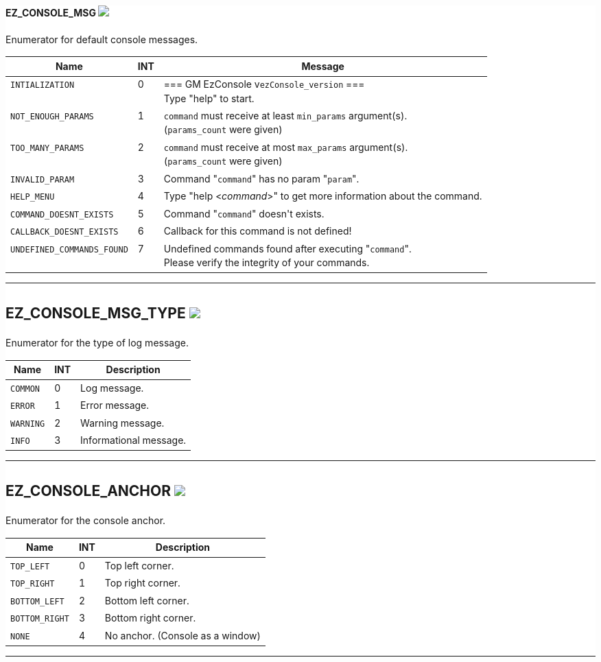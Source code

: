 #### EZ_CONSOLE_MSG ![](https://img.shields.io/badge/v1.3.0-ffd200?style=flat)
Enumerator for default console messages.

| Name                       | INT | Message                                                                                                |
| -------------------------- | --- | ------------------------------------------------------------------------------------------------------ |
| `INTIALIZATION`            | 0   | === GM EzConsole v`ezConsole_version` ===<br>Type "help" to start.                                     |
| `NOT_ENOUGH_PARAMS`        | 1   | `command` must receive at least `min_params` argument(s).<br>(`params_count` were given)               |
| `TOO_MANY_PARAMS`          | 2   | `command` must receive at most `max_params` argument(s).<br>(`params_count` were given)                |
| `INVALID_PARAM`            | 3   | Command "`command`" has no param "`param`".                                                            |
| `HELP_MENU`                | 4   | Type "help <_command_>" to get more information about the command.                                     |
| `COMMAND_DOESNT_EXISTS`    | 5   | Command "`command`" doesn't exists.                                                                    |
| `CALLBACK_DOESNT_EXISTS`   | 6   | Callback for this command is not defined!                                                              |
| `UNDEFINED_COMMANDS_FOUND` | 7   | Undefined commands found after executing "`command`".<br>Please verify the integrity of your commands. |

---

## EZ_CONSOLE_MSG_TYPE ![](https://img.shields.io/badge/v1.3.0-ffd200?style=flat)
Enumerator for the type of log message.

| Name      | INT | Description            |
| --------- | --- | ---------------------- |
| `COMMON`  | 0   | Log message.           |
| `ERROR`   | 1   | Error message.         |
| `WARNING` | 2   | Warning message.       |
| `INFO`    | 3   | Informational message. |

---

## EZ_CONSOLE_ANCHOR ![](https://img.shields.io/badge/v1.3.0-ffd200?style=flat)
Enumerator for the console anchor.

| Name           | INT | Description                      |
| -------------- | --- | -------------------------------- |
| `TOP_LEFT`     | 0   | Top left corner.                 |
| `TOP_RIGHT`    | 1   | Top right corner.                |
| `BOTTOM_LEFT`  | 2   | Bottom left corner.              |
| `BOTTOM_RIGHT` | 3   | Bottom right corner.             |
| `NONE`         | 4   | No anchor. (Console as a window) |

---